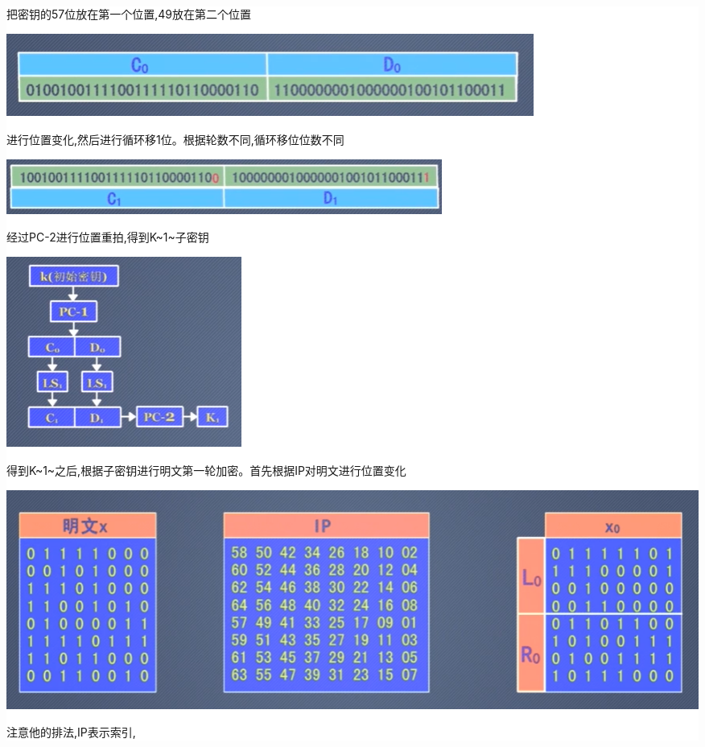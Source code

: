 把密钥的57位放在第一个位置,49放在第二个位置

![image-20221221123227669](./assets/image-20221221123227669.png)

进行位置变化,然后进行循环移1位。根据轮数不同,循环移位位数不同

![image-20221221123323852](./assets/image-20221221123323852.png)

经过PC-2进行位置重拍,得到K~1~子密钥

![image-20221221123711609](./assets/image-20221221123711609.png)



得到K~1~之后,根据子密钥进行明文第一轮加密。首先根据IP对明文进行位置变化

![image-20221221123812378](./assets/image-20221221123812378.png)

注意他的排法,IP表示索引,
